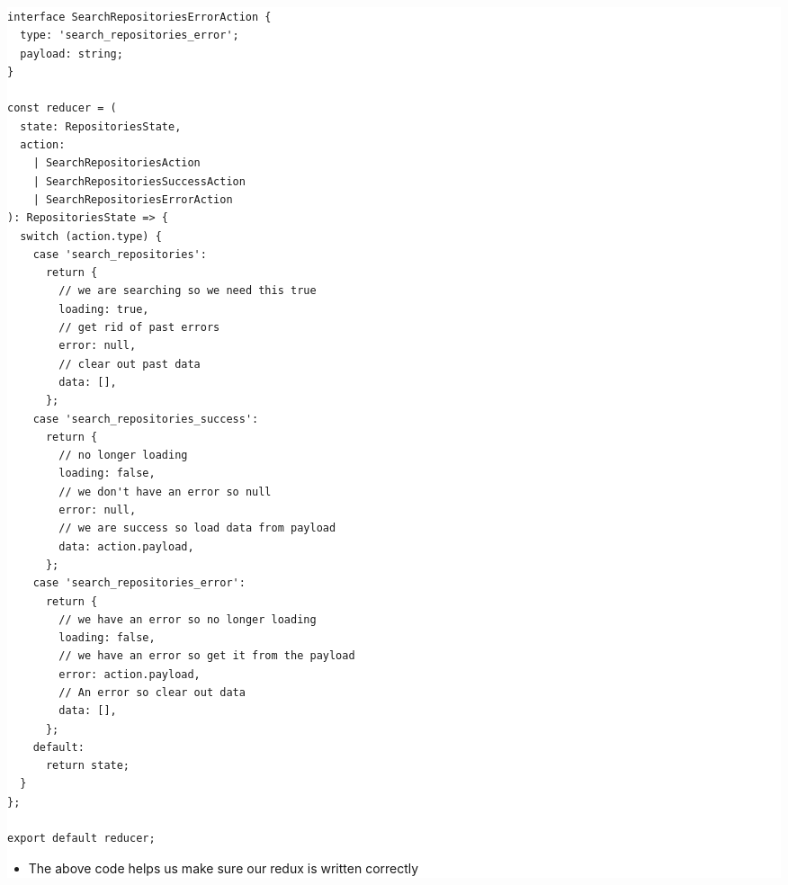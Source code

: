 ```
interface SearchRepositoriesErrorAction {
  type: 'search_repositories_error';
  payload: string;
}

const reducer = (
  state: RepositoriesState,
  action:
    | SearchRepositoriesAction
    | SearchRepositoriesSuccessAction
    | SearchRepositoriesErrorAction
): RepositoriesState => {
  switch (action.type) {
    case 'search_repositories':
      return {
        // we are searching so we need this true
        loading: true,
        // get rid of past errors
        error: null,
        // clear out past data
        data: [],
      };
    case 'search_repositories_success':
      return {
        // no longer loading
        loading: false,
        // we don't have an error so null
        error: null,
        // we are success so load data from payload
        data: action.payload,
      };
    case 'search_repositories_error':
      return {
        // we have an error so no longer loading
        loading: false,
        // we have an error so get it from the payload
        error: action.payload,
        // An error so clear out data
        data: [],
      };
    default:
      return state;
  }
};

export default reducer;

```

* The above code helps us make sure our redux is written correctly
